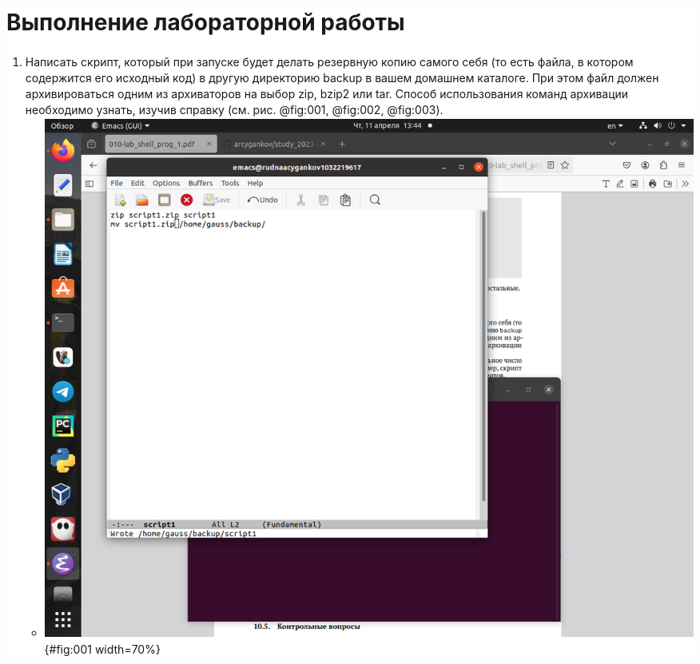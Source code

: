 # Выполнение лабораторной работы

1. Написать скрипт, который при запуске будет делать резервную копию самого себя (то есть файла, в котором содержится его исходный код) в другую директорию backup в вашем домашнем каталоге. При этом файл должен архивироваться одним из архиваторов на выбор zip, bzip2 или tar. Способ использования команд архивации необходимо узнать, изучив справку (см. рис. @fig:001, @fig:002, @fig:003).
	- ![script1](image/2.png){#fig:001 width=70%}